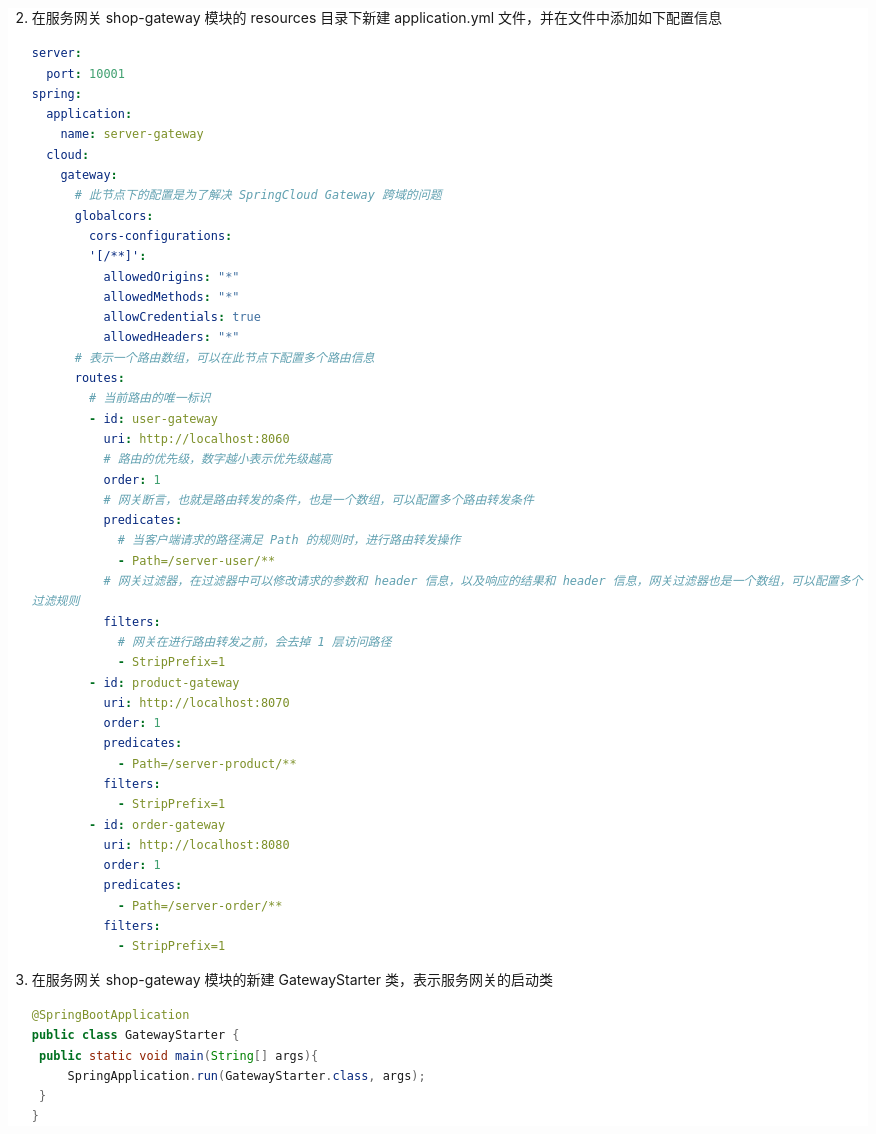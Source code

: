 2. 在服务网关 shop-gateway 模块的 resources 目录下新建 application.yml 文件，并在文件中添加如下配置信息

   ```yaml
   server: 
     port: 10001
   spring: 
     application: 
       name: server-gateway
     cloud: 
       gateway: 
         # 此节点下的配置是为了解决 SpringCloud Gateway 跨域的问题
         globalcors:
           cors-configurations: 
           '[/**]': 
             allowedOrigins: "*" 
             allowedMethods: "*" 
             allowCredentials: true 
             allowedHeaders: "*"
         # 表示一个路由数组，可以在此节点下配置多个路由信息
         routes: 
           # 当前路由的唯一标识
           - id: user-gateway 
             uri: http://localhost:8060 
             # 路由的优先级，数字越小表示优先级越高
             order: 1 
             # 网关断言，也就是路由转发的条件，也是一个数组，可以配置多个路由转发条件
             predicates: 
               # 当客户端请求的路径满足 Path 的规则时，进行路由转发操作
               - Path=/server-user/**
             # 网关过滤器，在过滤器中可以修改请求的参数和 header 信息，以及响应的结果和 header 信息，网关过滤器也是一个数组，可以配置多个过滤规则
             filters:
               # 网关在进行路由转发之前，会去掉 1 层访问路径
               - StripPrefix=1
           - id: product-gateway 
             uri: http://localhost:8070 
             order: 1 
             predicates: 
               - Path=/server-product/**
             filters: 
               - StripPrefix=1
           - id: order-gateway 
             uri: http://localhost:8080 
             order: 1 
             predicates: 
               - Path=/server-order/**
             filters: 
               - StripPrefix=1
   ```

3. 在服务网关 shop-gateway 模块的新建 GatewayStarter 类，表示服务网关的启动类

   ```java
   @SpringBootApplication 
   public class GatewayStarter { 
   	public static void main(String[] args){ 
   		SpringApplication.run(GatewayStarter.class, args);
   	} 
   }
   ```

